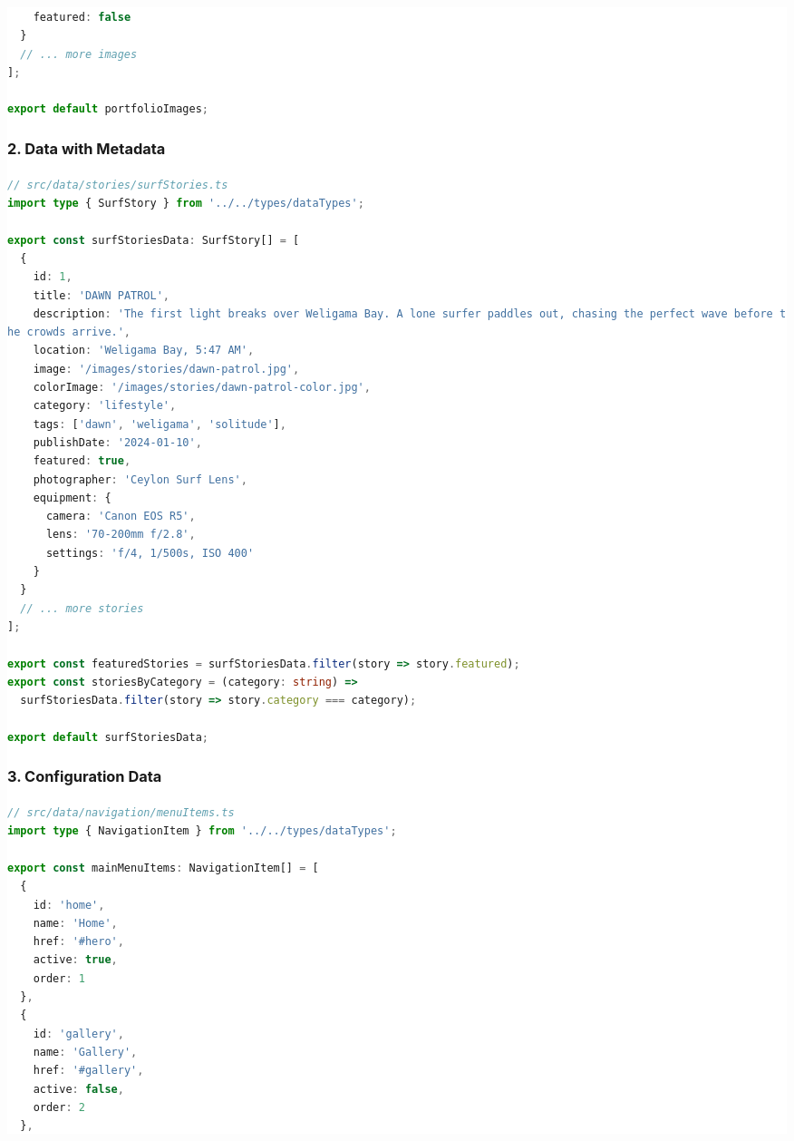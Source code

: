 ```typescript
    featured: false
  }
  // ... more images
];

export default portfolioImages;
```

### 2. Data with Metadata
```typescript
// src/data/stories/surfStories.ts
import type { SurfStory } from '../../types/dataTypes';

export const surfStoriesData: SurfStory[] = [
  {
    id: 1,
    title: 'DAWN PATROL',
    description: 'The first light breaks over Weligama Bay. A lone surfer paddles out, chasing the perfect wave before the crowds arrive.',
    location: 'Weligama Bay, 5:47 AM',
    image: '/images/stories/dawn-patrol.jpg',
    colorImage: '/images/stories/dawn-patrol-color.jpg',
    category: 'lifestyle',
    tags: ['dawn', 'weligama', 'solitude'],
    publishDate: '2024-01-10',
    featured: true,
    photographer: 'Ceylon Surf Lens',
    equipment: {
      camera: 'Canon EOS R5',
      lens: '70-200mm f/2.8',
      settings: 'f/4, 1/500s, ISO 400'
    }
  }
  // ... more stories
];

export const featuredStories = surfStoriesData.filter(story => story.featured);
export const storiesByCategory = (category: string) => 
  surfStoriesData.filter(story => story.category === category);

export default surfStoriesData;
```

### 3. Configuration Data
```typescript
// src/data/navigation/menuItems.ts
import type { NavigationItem } from '../../types/dataTypes';

export const mainMenuItems: NavigationItem[] = [
  {
    id: 'home',
    name: 'Home',
    href: '#hero',
    active: true,
    order: 1
  },
  {
    id: 'gallery',
    name: 'Gallery',
    href: '#gallery',
    active: false,
    order: 2
  },
```
